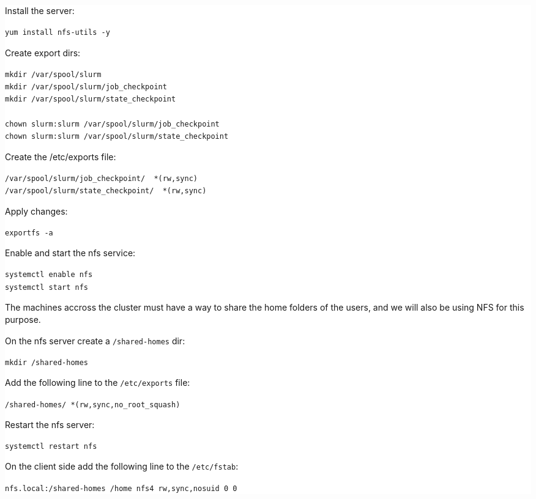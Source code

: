 
Install the server:

```
yum install nfs-utils -y
```

Create export dirs:

```
mkdir /var/spool/slurm
mkdir /var/spool/slurm/job_checkpoint
mkdir /var/spool/slurm/state_checkpoint

chown slurm:slurm /var/spool/slurm/job_checkpoint
chown slurm:slurm /var/spool/slurm/state_checkpoint

```

Create the /etc/exports file:

```
/var/spool/slurm/job_checkpoint/  *(rw,sync)
/var/spool/slurm/state_checkpoint/  *(rw,sync)

```

Apply changes:

```
exportfs -a

```

Enable and start the nfs service:
```
systemctl enable nfs
systemctl start nfs
```

The machines accross the cluster must have a way to share the home folders of the users, and we will also be using NFS for this purpose.

On the nfs server create a `/shared-homes` dir:
```
mkdir /shared-homes
```

Add the following line to the `/etc/exports` file:
```
/shared-homes/ *(rw,sync,no_root_squash)
```

Restart the nfs server:

```
systemctl restart nfs
```
On the client side add the following line to the `/etc/fstab`:
```
nfs.local:/shared-homes /home nfs4 rw,sync,nosuid 0 0 
```
